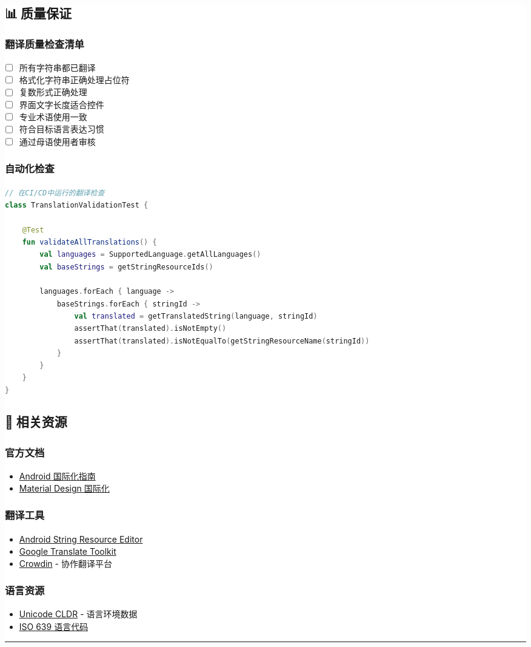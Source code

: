 ## 📊 质量保证

### 翻译质量检查清单

- [ ] 所有字符串都已翻译
- [ ] 格式化字符串正确处理占位符
- [ ] 复数形式正确处理
- [ ] 界面文字长度适合控件
- [ ] 专业术语使用一致
- [ ] 符合目标语言表达习惯
- [ ] 通过母语使用者审核

### 自动化检查

```kotlin
// 在CI/CD中运行的翻译检查
class TranslationValidationTest {

    @Test
    fun validateAllTranslations() {
        val languages = SupportedLanguage.getAllLanguages()
        val baseStrings = getStringResourceIds()

        languages.forEach { language ->
            baseStrings.forEach { stringId ->
                val translated = getTranslatedString(language, stringId)
                assertThat(translated).isNotEmpty()
                assertThat(translated).isNotEqualTo(getStringResourceName(stringId))
            }
        }
    }
}
```

## 🔗 相关资源

### 官方文档

- [Android 国际化指南](https://developer.android.com/guide/topics/resources/localization)
- [Material Design 国际化](https://material.io/design/usability/bidirectionality.html)

### 翻译工具

- [Android String Resource Editor](https://github.com/google/android-strings-editor)
- [Google Translate Toolkit](https://translate.google.com/toolkit/)
- [Crowdin](https://crowdin.com/) - 协作翻译平台

### 语言资源

- [Unicode CLDR](http://cldr.unicode.org/) - 语言环境数据
- [ISO 639 语言代码](https://en.wikipedia.org/wiki/List_of_ISO_639-1_codes)

---